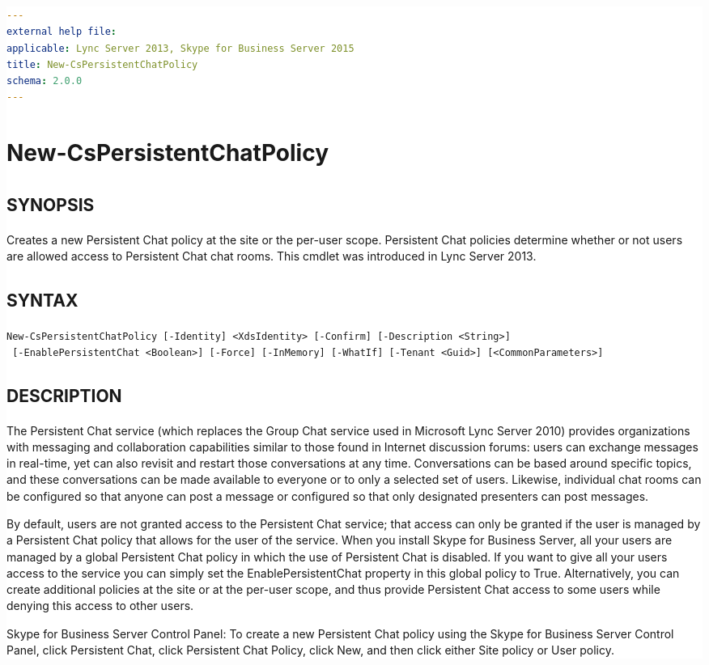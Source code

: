 ```yaml
---
external help file: 
applicable: Lync Server 2013, Skype for Business Server 2015
title: New-CsPersistentChatPolicy
schema: 2.0.0
---
```


# New-CsPersistentChatPolicy

## SYNOPSIS

Creates a new Persistent Chat policy at the site or the per-user scope.
Persistent Chat policies determine whether or not users are allowed access to Persistent Chat chat rooms.
This cmdlet was introduced in Lync Server 2013.



## SYNTAX

```
New-CsPersistentChatPolicy [-Identity] <XdsIdentity> [-Confirm] [-Description <String>]
 [-EnablePersistentChat <Boolean>] [-Force] [-InMemory] [-WhatIf] [-Tenant <Guid>] [<CommonParameters>]
```

## DESCRIPTION

The Persistent Chat service (which replaces the Group Chat service used in Microsoft Lync Server 2010) provides organizations with messaging and collaboration capabilities similar to those found in Internet discussion forums: users can exchange messages in real-time, yet can also revisit and restart those conversations at any time.
Conversations can be based around specific topics, and these conversations can be made available to everyone or to only a selected set of users.
Likewise, individual chat rooms can be configured so that anyone can post a message or configured so that only designated presenters can post messages.

By default, users are not granted access to the Persistent Chat service; that access can only be granted if the user is managed by a Persistent Chat policy that allows for the user of the service.
When you install Skype for Business Server, all your users are managed by a global Persistent Chat policy in which the use of Persistent Chat is disabled.
If you want to give all your users access to the service you can simply set the EnablePersistentChat property in this global policy to True.
Alternatively, you can create additional policies at the site or at the per-user scope, and thus provide Persistent Chat access to some users while denying this access to other users.

Skype for Business Server Control Panel: To create a new Persistent Chat policy using the Skype for Business Server Control Panel, click Persistent Chat, click Persistent Chat Policy, click New, and then click either Site policy or User policy.
